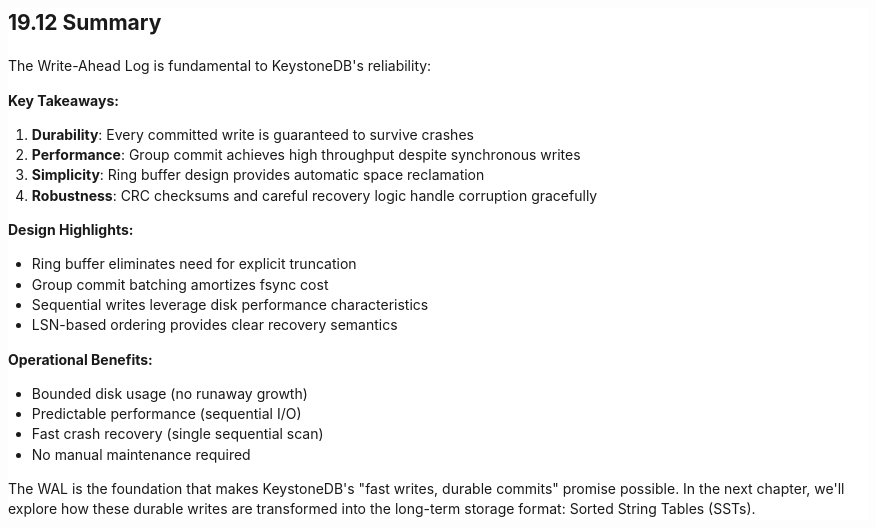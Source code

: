 ## 19.12 Summary

The Write-Ahead Log is fundamental to KeystoneDB's reliability:

**Key Takeaways:**
1. **Durability**: Every committed write is guaranteed to survive crashes
2. **Performance**: Group commit achieves high throughput despite synchronous writes
3. **Simplicity**: Ring buffer design provides automatic space reclamation
4. **Robustness**: CRC checksums and careful recovery logic handle corruption gracefully

**Design Highlights:**
- Ring buffer eliminates need for explicit truncation
- Group commit batching amortizes fsync cost
- Sequential writes leverage disk performance characteristics
- LSN-based ordering provides clear recovery semantics

**Operational Benefits:**
- Bounded disk usage (no runaway growth)
- Predictable performance (sequential I/O)
- Fast crash recovery (single sequential scan)
- No manual maintenance required

The WAL is the foundation that makes KeystoneDB's "fast writes, durable commits" promise possible. In the next chapter, we'll explore how these durable writes are transformed into the long-term storage format: Sorted String Tables (SSTs).

